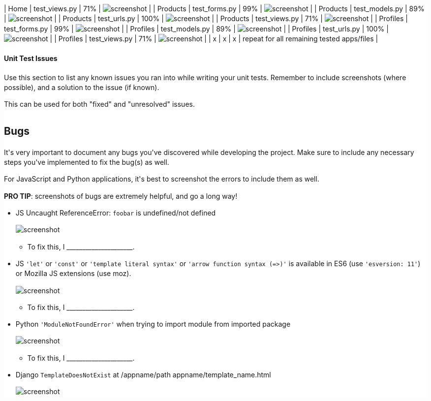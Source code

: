 | Home | test_views.py | 71% | ![screenshot](documentation/py-test-home-views.png) |
| Products | test_forms.py | 99% | ![screenshot](documentation/py-test-products-forms.png) |
| Products | test_models.py | 89% | ![screenshot](documentation/py-test-products-models.png) |
| Products | test_urls.py | 100% | ![screenshot](documentation/py-test-products-urls.png) |
| Products | test_views.py | 71% | ![screenshot](documentation/py-test-products-views.png) |
| Profiles | test_forms.py | 99% | ![screenshot](documentation/py-test-profiles-forms.png) |
| Profiles | test_models.py | 89% | ![screenshot](documentation/py-test-profiles-models.png) |
| Profiles | test_urls.py | 100% | ![screenshot](documentation/py-test-profiles-urls.png) |
| Profiles | test_views.py | 71% | ![screenshot](documentation/py-test-profiles-views.png) |
| x | x | x | repeat for all remaining tested apps/files |

#### Unit Test Issues

Use this section to list any known issues you ran into while writing your unit tests.
Remember to include screenshots (where possible), and a solution to the issue (if known).

This can be used for both "fixed" and "unresolved" issues.

## Bugs

It's very important to document any bugs you've discovered while developing the project.
Make sure to include any necessary steps you've implemented to fix the bug(s) as well.

For JavaScript and Python applications, it's best to screenshot the errors to include them as well.

**PRO TIP**: screenshots of bugs are extremely helpful, and go a long way!

- JS Uncaught ReferenceError: `foobar` is undefined/not defined

    ![screenshot](documentation/bug01.png)

    - To fix this, I _____________________.

- JS `'let'` or `'const'` or `'template literal syntax'` or `'arrow function syntax (=>)'` is available in ES6 (use `'esversion: 11'`) or Mozilla JS extensions (use moz).

    ![screenshot](documentation/bug02.png)

    - To fix this, I _____________________.

- Python `'ModuleNotFoundError'` when trying to import module from imported package

    ![screenshot](documentation/bug03.png)

    - To fix this, I _____________________.

- Django `TemplateDoesNotExist` at /appname/path appname/template_name.html

    ![screenshot](documentation/bug04.png)
